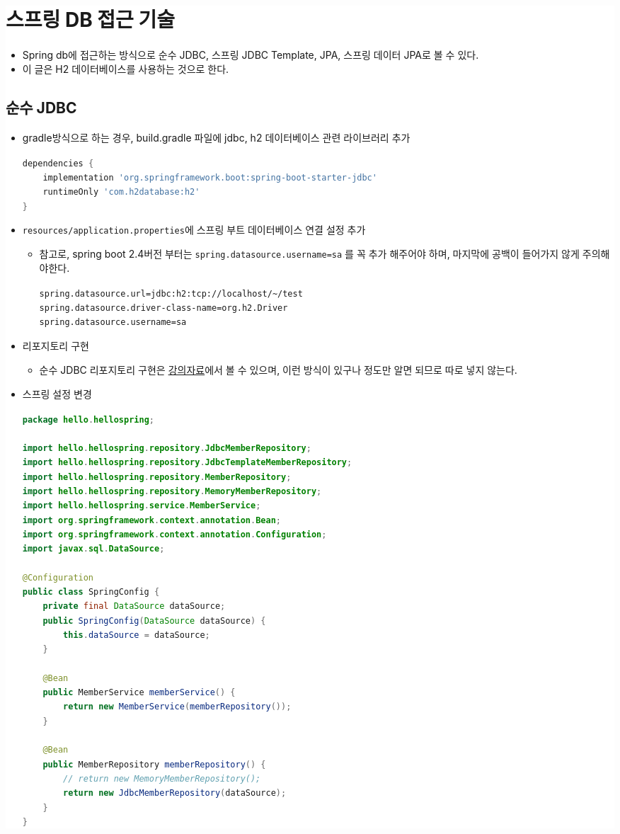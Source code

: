 # 스프링 DB 접근 기술

- Spring db에 접근하는 방식으로 순수 JDBC, 스프링 JDBC Template, JPA, 스프링 데이터 JPA로 볼 수 있다.
- 이 글은 H2 데이터베이스를 사용하는 것으로 한다.

## 순수 JDBC

- gradle방식으로 하는 경우, build.gradle 파일에 jdbc, h2 데이터베이스 관련 라이브러리 추가

    ~~~groovy
    dependencies {
        implementation 'org.springframework.boot:spring-boot-starter-jdbc'
        runtimeOnly 'com.h2database:h2'
    }
    ~~~

- `resources/application.properties`에 스프링 부트 데이터베이스 연결 설정 추가
  
  - 참고로, spring boot 2.4버전 부터는 `spring.datasource.username=sa` 를 꼭 추가 해주어야 하며, 마지막에 공백이 들어가지 않게 주의해야한다.

    ~~~properties
    spring.datasource.url=jdbc:h2:tcp://localhost/~/test
    spring.datasource.driver-class-name=org.h2.Driver
    spring.datasource.username=sa
    ~~~

- 리포지토리 구현
  
  - 순수 JDBC 리포지토리 구현은 [강의자료](https://www.inflearn.com/course/%EC%8A%A4%ED%94%84%EB%A7%81-%EC%9E%85%EB%AC%B8-%EC%8A%A4%ED%94%84%EB%A7%81%EB%B6%80%ED%8A%B8#)에서 볼 수 있으며, 이런 방식이 있구나 정도만 알면 되므로 따로 넣지 않는다.
  
- 스프링 설정 변경

  ~~~java
  package hello.hellospring;
  
  import hello.hellospring.repository.JdbcMemberRepository;
  import hello.hellospring.repository.JdbcTemplateMemberRepository;
  import hello.hellospring.repository.MemberRepository;
  import hello.hellospring.repository.MemoryMemberRepository;
  import hello.hellospring.service.MemberService;
  import org.springframework.context.annotation.Bean;
  import org.springframework.context.annotation.Configuration;
  import javax.sql.DataSource;
  
  @Configuration
  public class SpringConfig {
      private final DataSource dataSource;
      public SpringConfig(DataSource dataSource) {
          this.dataSource = dataSource;
      }
      
      @Bean
      public MemberService memberService() {
          return new MemberService(memberRepository());
      }
      
      @Bean
      public MemberRepository memberRepository() {
          // return new MemoryMemberRepository();
          return new JdbcMemberRepository(dataSource);
      }
  }
  ~~~
